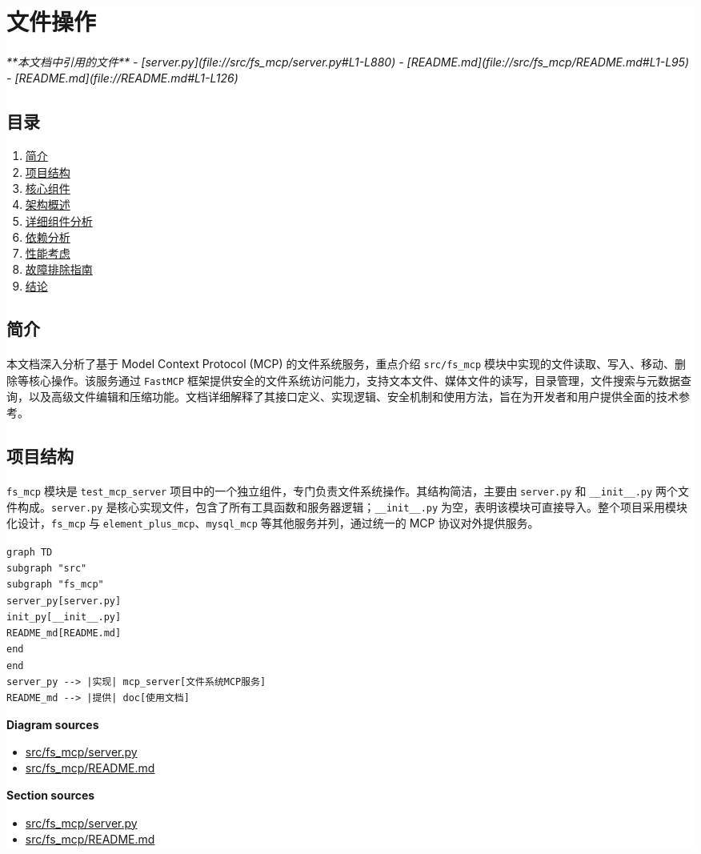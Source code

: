 # 文件操作

<cite>
**本文档中引用的文件**   
- [server.py](file://src/fs_mcp/server.py#L1-L880)
- [README.md](file://src/fs_mcp/README.md#L1-L95)
- [README.md](file://README.md#L1-L126)
</cite>

## 目录
1. [简介](#简介)
2. [项目结构](#项目结构)
3. [核心组件](#核心组件)
4. [架构概述](#架构概述)
5. [详细组件分析](#详细组件分析)
6. [依赖分析](#依赖分析)
7. [性能考虑](#性能考虑)
8. [故障排除指南](#故障排除指南)
9. [结论](#结论)

## 简介
本文档深入分析了基于 Model Context Protocol (MCP) 的文件系统服务，重点介绍 `src/fs_mcp` 模块中实现的文件读取、写入、移动、删除等核心操作。该服务通过 `FastMCP` 框架提供安全的文件系统访问能力，支持文本文件、媒体文件的读写，目录管理，文件搜索与元数据查询，以及高级文件编辑和压缩功能。文档详细解释了其接口定义、实现逻辑、安全机制和使用方法，旨在为开发者和用户提供全面的技术参考。

## 项目结构
`fs_mcp` 模块是 `test_mcp_server` 项目中的一个独立组件，专门负责文件系统操作。其结构简洁，主要由 `server.py` 和 `__init__.py` 两个文件构成。`server.py` 是核心实现文件，包含了所有工具函数和服务器逻辑；`__init__.py` 为空，表明该模块可直接导入。整个项目采用模块化设计，`fs_mcp` 与 `element_plus_mcp`、`mysql_mcp` 等其他服务并列，通过统一的 MCP 协议对外提供服务。

```mermaid
graph TD
subgraph "src"
subgraph "fs_mcp"
server_py[server.py]
init_py[__init__.py]
README_md[README.md]
end
end
server_py --> |实现| mcp_server[文件系统MCP服务]
README_md --> |提供| doc[使用文档]
```

**Diagram sources**
- [src/fs_mcp/server.py](file://src/fs_mcp/server.py#L1-L880)
- [src/fs_mcp/README.md](file://src/fs_mcp/README.md#L1-L95)

**Section sources**
- [src/fs_mcp/server.py](file://src/fs_mcp/server.py#L1-L880)
- [src/fs_mcp/README.md](file://src/fs_mcp/README.md#L1-L95)
